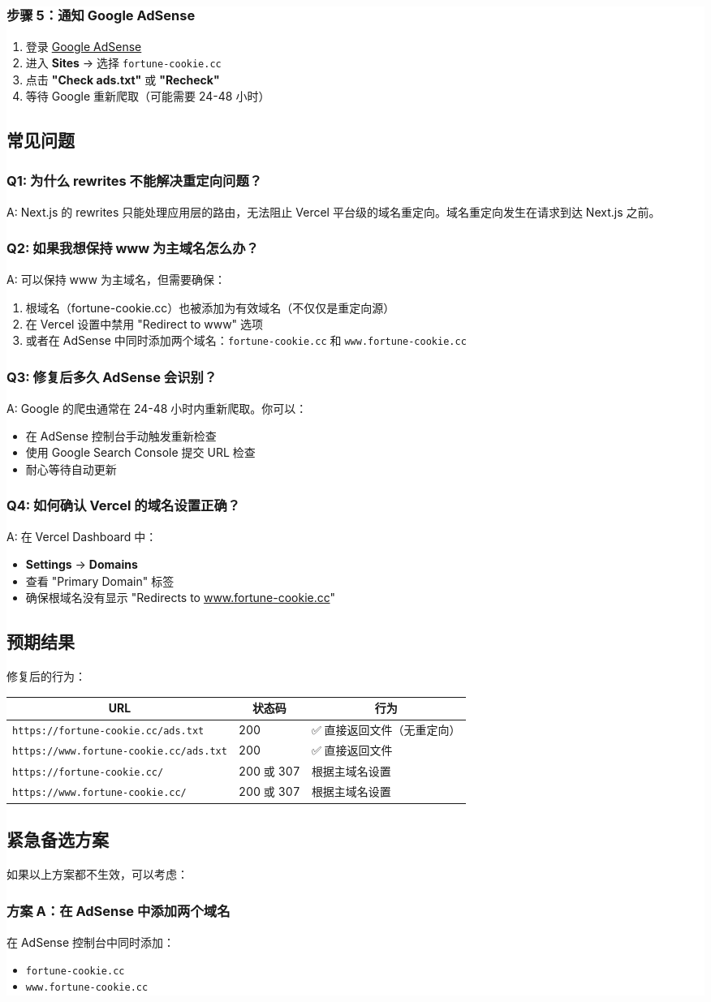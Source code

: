 ### 步骤 5：通知 Google AdSense

1. 登录 [Google AdSense](https://www.google.com/adsense/)
2. 进入 **Sites** → 选择 `fortune-cookie.cc`
3. 点击 **"Check ads.txt"** 或 **"Recheck"**
4. 等待 Google 重新爬取（可能需要 24-48 小时）

## 常见问题

### Q1: 为什么 rewrites 不能解决重定向问题？
A: Next.js 的 rewrites 只能处理应用层的路由，无法阻止 Vercel 平台级的域名重定向。域名重定向发生在请求到达 Next.js 之前。

### Q2: 如果我想保持 www 为主域名怎么办？
A: 可以保持 www 为主域名，但需要确保：
1. 根域名（fortune-cookie.cc）也被添加为有效域名（不仅仅是重定向源）
2. 在 Vercel 设置中禁用 "Redirect to www" 选项
3. 或者在 AdSense 中同时添加两个域名：`fortune-cookie.cc` 和 `www.fortune-cookie.cc`

### Q3: 修复后多久 AdSense 会识别？
A: Google 的爬虫通常在 24-48 小时内重新爬取。你可以：
- 在 AdSense 控制台手动触发重新检查
- 使用 Google Search Console 提交 URL 检查
- 耐心等待自动更新

### Q4: 如何确认 Vercel 的域名设置正确？
A: 在 Vercel Dashboard 中：
- **Settings** → **Domains**
- 查看 "Primary Domain" 标签
- 确保根域名没有显示 "Redirects to www.fortune-cookie.cc"

## 预期结果

修复后的行为：

| URL | 状态码 | 行为 |
|-----|--------|------|
| `https://fortune-cookie.cc/ads.txt` | 200 | ✅ 直接返回文件（无重定向） |
| `https://www.fortune-cookie.cc/ads.txt` | 200 | ✅ 直接返回文件 |
| `https://fortune-cookie.cc/` | 200 或 307 | 根据主域名设置 |
| `https://www.fortune-cookie.cc/` | 200 或 307 | 根据主域名设置 |

## 紧急备选方案

如果以上方案都不生效，可以考虑：

### 方案 A：在 AdSense 中添加两个域名
在 AdSense 控制台中同时添加：
- `fortune-cookie.cc`
- `www.fortune-cookie.cc`
